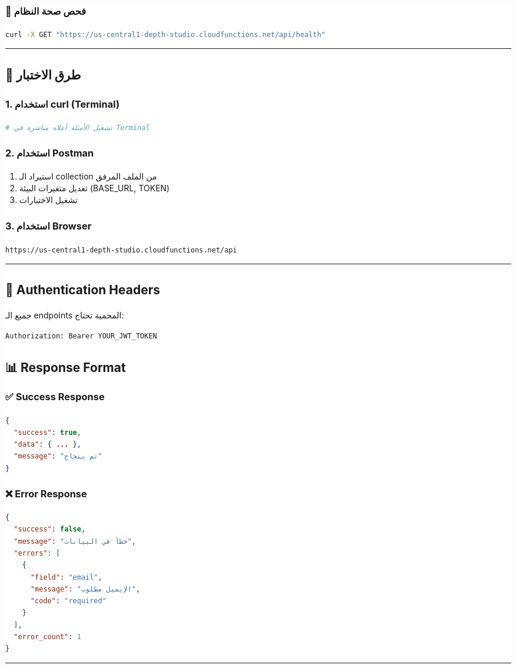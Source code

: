 ### 🏥 فحص صحة النظام
```bash
curl -X GET "https://us-central1-depth-studio.cloudfunctions.net/api/health"
```

---

## 🧪 طرق الاختبار

### 1. استخدام curl (Terminal)
```bash
# تشغيل الأمثلة أعلاه مباشرة في Terminal
```

### 2. استخدام Postman
1. استيراد الـ collection من الملف المرفق
2. تعديل متغيرات البيئة (BASE_URL, TOKEN)
3. تشغيل الاختبارات

### 3. استخدام Browser
```
https://us-central1-depth-studio.cloudfunctions.net/api
```

---

## 🔑 Authentication Headers

جميع الـ endpoints المحمية تحتاج:
```
Authorization: Bearer YOUR_JWT_TOKEN
```

## 📊 Response Format

### ✅ Success Response
```json
{
  "success": true,
  "data": { ... },
  "message": "تم بنجاح"
}
```

### ❌ Error Response
```json
{
  "success": false,
  "message": "خطأ في البيانات",
  "errors": [
    {
      "field": "email",
      "message": "الإيميل مطلوب",
      "code": "required"
    }
  ],
  "error_count": 1
}
```

---